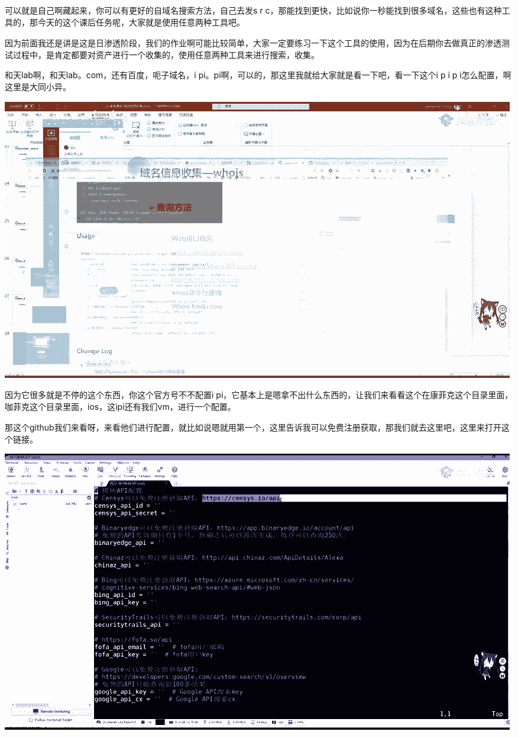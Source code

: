 可以就是自己啊藏起来，你可以有更好的自域名搜索方法，自己去发s r c，那能找到更快，比如说你一秒能找到很多域名，这些也有这种工具的，那今天的这个课后任务呢，大家就是使用任意两种工具吧。

因为前面我还是讲是这是日渗透阶段，我们的作业啊可能比较简单，大家一定要练习一下这个工具的使用，因为在后期你去做真正的渗透测试过程中，是肯定都要对资产进行一个收集的，使用任意两种工具来进行搜索，收集。

和天lab啊，和天lab。com，还有百度，呃子域名，i pi。pi啊，可以的，那这里我就给大家就是看一下吧，看一下这个i p i p i怎么配置，啊这里是大同小异。



![](img/9d23c4d5f111cab6ca86994c063979e5_28.png)

因为它很多就是不停的这个东西，你这个官方号不不配置i pi，它基本上是嗯拿不出什么东西的，让我们来看看这个在康菲克这个目录里面，咖菲克这个目录里面，ios，这ipi还有我们vm，进行一个配置。

那这个github我们来看呀，来看他们进行配置，就比如说嗯就用第一个，这里告诉我可以免费注册获取，那我们就去这里吧，这里来打开这个链接。



![](img/9d23c4d5f111cab6ca86994c063979e5_30.png)
